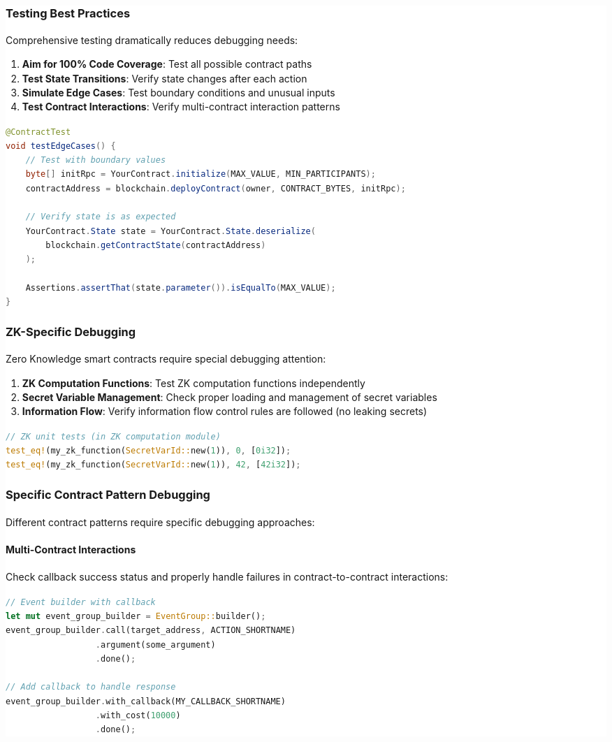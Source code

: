 ### Testing Best Practices

Comprehensive testing dramatically reduces debugging needs:

1. **Aim for 100% Code Coverage**: Test all possible contract paths
2. **Test State Transitions**: Verify state changes after each action
3. **Simulate Edge Cases**: Test boundary conditions and unusual inputs
4. **Test Contract Interactions**: Verify multi-contract interaction patterns

```java
@ContractTest
void testEdgeCases() {
    // Test with boundary values
    byte[] initRpc = YourContract.initialize(MAX_VALUE, MIN_PARTICIPANTS);
    contractAddress = blockchain.deployContract(owner, CONTRACT_BYTES, initRpc);
    
    // Verify state is as expected
    YourContract.State state = YourContract.State.deserialize(
        blockchain.getContractState(contractAddress)
    );
    
    Assertions.assertThat(state.parameter()).isEqualTo(MAX_VALUE);
}
```

### ZK-Specific Debugging

Zero Knowledge smart contracts require special debugging attention:

1. **ZK Computation Functions**: Test ZK computation functions independently
2. **Secret Variable Management**: Check proper loading and management of secret variables
3. **Information Flow**: Verify information flow control rules are followed (no leaking secrets)

```rust
// ZK unit tests (in ZK computation module)
test_eq!(my_zk_function(SecretVarId::new(1)), 0, [0i32]);
test_eq!(my_zk_function(SecretVarId::new(1)), 42, [42i32]);
```

### Specific Contract Pattern Debugging

Different contract patterns require specific debugging approaches:

#### Multi-Contract Interactions

Check callback success status and properly handle failures in contract-to-contract interactions:

```rust
// Event builder with callback
let mut event_group_builder = EventGroup::builder();
event_group_builder.call(target_address, ACTION_SHORTNAME)
                  .argument(some_argument)
                  .done();

// Add callback to handle response
event_group_builder.with_callback(MY_CALLBACK_SHORTNAME)
                  .with_cost(10000)
                  .done();
```

